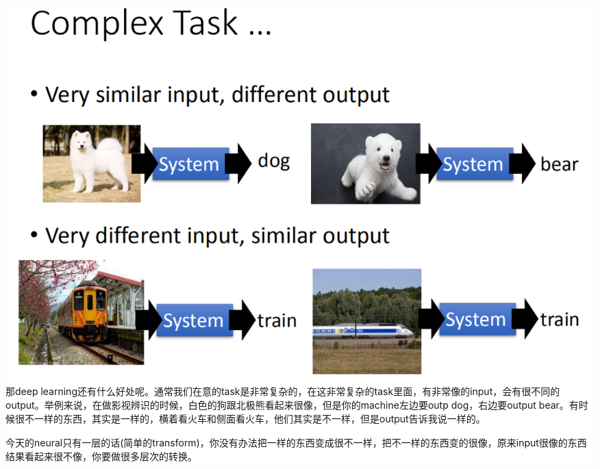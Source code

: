 ![](res/chapter22-27.png)
那deep learning还有什么好处呢。通常我们在意的task是非常复杂的，在这非常复杂的task里面，有非常像的input，会有很不同的output。举例来说，在做影视辨识的时候，白色的狗跟北极熊看起来很像，但是你的machine左边要outp dog，右边要output bear。有时候很不一样的东西，其实是一样的，横着看火车和侧面看火车，他们其实是不一样，但是output告诉我说一样的。

今天的neural只有一层的话(简单的transform)，你没有办法把一样的东西变成很不一样，把不一样的东西变的很像，原来input很像的东西结果看起来很不像，你要做很多层次的转换。


